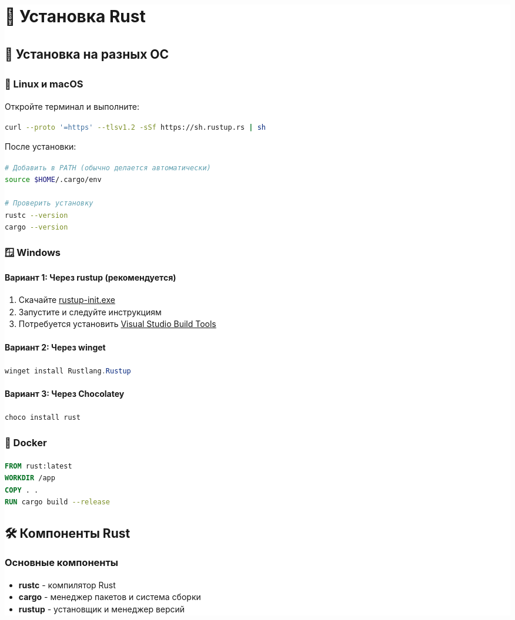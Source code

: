 # 🔧 Установка Rust

## 🎯 Установка на разных ОС

### 🐧 Linux и macOS

Откройте терминал и выполните:
```bash
curl --proto '=https' --tlsv1.2 -sSf https://sh.rustup.rs | sh
```

После установки:
```bash
# Добавить в PATH (обычно делается автоматически)
source $HOME/.cargo/env

# Проверить установку
rustc --version
cargo --version
```

### 🪟 Windows

#### Вариант 1: Через rustup (рекомендуется)
1. Скачайте [rustup-init.exe](https://win.rustup.rs/)
2. Запустите и следуйте инструкциям
3. Потребуется установить [Visual Studio Build Tools](https://visualstudio.microsoft.com/visual-cpp-build-tools/)

#### Вариант 2: Через winget
```powershell
winget install Rustlang.Rustup
```

#### Вариант 3: Через Chocolatey
```powershell
choco install rust
```

### 🐳 Docker
```dockerfile
FROM rust:latest
WORKDIR /app
COPY . .
RUN cargo build --release
```

## 🛠️ Компоненты Rust

### Основные компоненты
- **rustc** - компилятор Rust
- **cargo** - менеджер пакетов и система сборки
- **rustup** - установщик и менеджер версий
